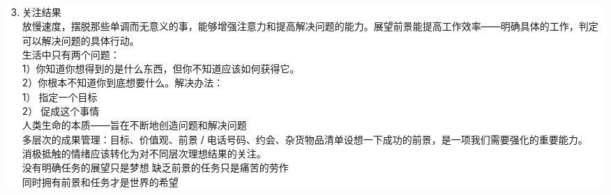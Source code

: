 3.	关注结果  
放慢速度，摆脱那些单调而无意义的事，能够增强注意力和提高解决问题的能力。展望前景能提高工作效率——明确具体的工作，判定可以解决问题的具体行动。  
生活中只有两个问题：  
1）你知道你想得到的是什么东西，但你不知道应该如何获得它。  
2）你根本不知道你到底想要什么。解决办法：  
1）	指定一个目标  
2）	促成这个事情  
人类生命的本质——旨在不断地创造问题和解决问题  
多层次的成果管理：目标、价值观、前景 /  电话号码、约会、杂货物品清单设想一下成功的前景，是一项我们需要强化的重要能力。  
消极抵触的情绪应该转化为对不同层次理想结果的关注。  
没有明确任务的展望只是梦想 缺乏前景的任务只是痛苦的劳作  
同时拥有前景和任务才是世界的希望  
